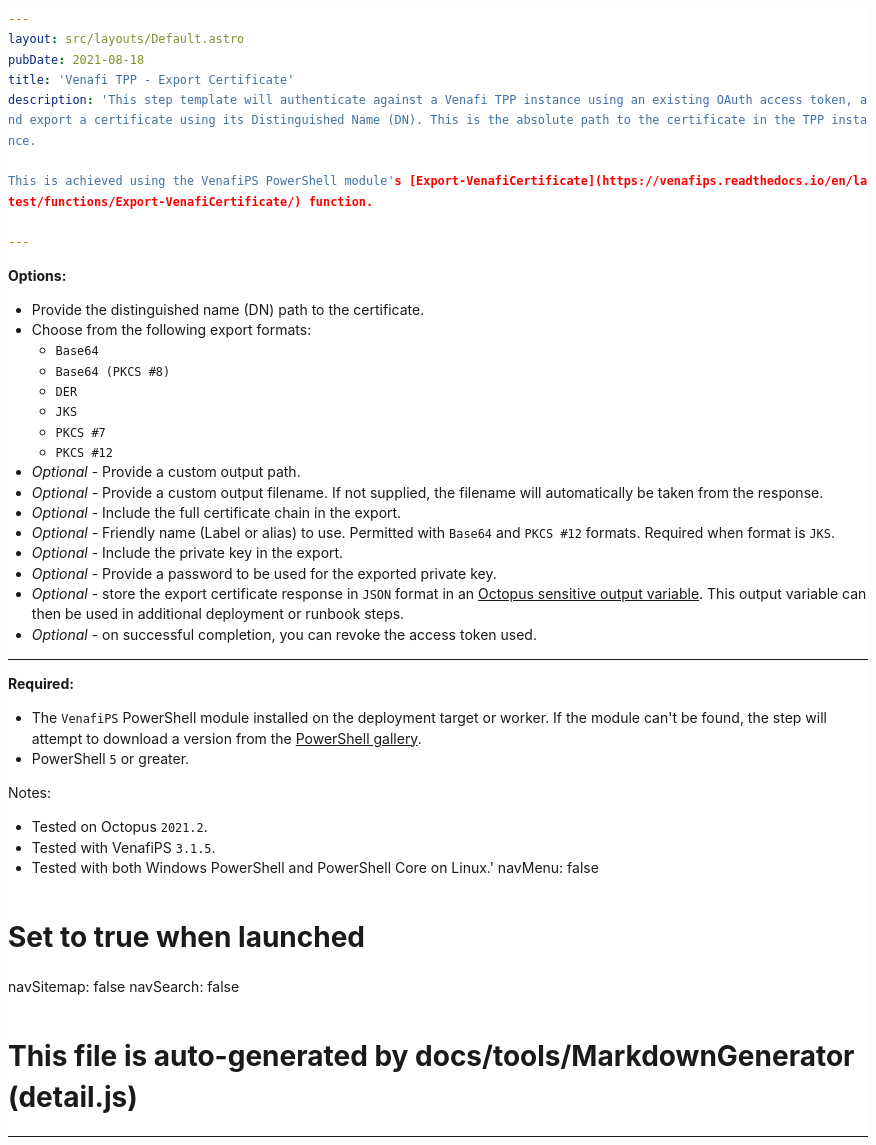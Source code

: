 ```yaml
---
layout: src/layouts/Default.astro
pubDate: 2021-08-18
title: 'Venafi TPP - Export Certificate'
description: 'This step template will authenticate against a Venafi TPP instance using an existing OAuth access token, and export a certificate using its Distinguished Name (DN). This is the absolute path to the certificate in the TPP instance.

This is achieved using the VenafiPS PowerShell module's [Export-VenafiCertificate](https://venafips.readthedocs.io/en/latest/functions/Export-VenafiCertificate/) function.

---
```


**Options:**

- Provide the distinguished name (DN) path to the certificate.
- Choose from the following export formats:
  - `Base64`
  - `Base64 (PKCS #8)`
  - `DER`
  - `JKS`
  - `PKCS #7`
  - `PKCS #12` 
- *Optional* - Provide a custom output path.
- *Optional* - Provide a custom output filename. If not supplied, the filename will automatically be taken from the response.
- *Optional* - Include the full certificate chain in the export.
- *Optional* - Friendly name (Label or alias) to use. Permitted with `Base64` and `PKCS #12` formats. Required when format is `JKS`.
- *Optional* - Include the private key in the export.
- *Optional* - Provide a password to be used for the exported private key.
- *Optional* - store the export certificate response in `JSON` format in an [Octopus sensitive output variable](https://octopus.com/docs/projects/variables/output-variables#sensitive-output-variables). This output variable can then be used in additional deployment or runbook steps.
- *Optional* - on successful completion, you can revoke the access token used.

---

**Required:** 
- The `VenafiPS` PowerShell module installed on the deployment target or worker. If the module can't be found, the step will attempt to download a version from the [PowerShell gallery](https://www.powershellgallery.com/packages/VenafiPS).
- PowerShell `5` or greater.

Notes:

- Tested on Octopus `2021.2`.
- Tested with VenafiPS `3.1.5`.
- Tested with both Windows PowerShell and PowerShell Core on Linux.'
navMenu: false
# Set to true when launched
navSitemap: false
navSearch: false
# This file is auto-generated by docs/tools/MarkdownGenerator (detail.js)
---

